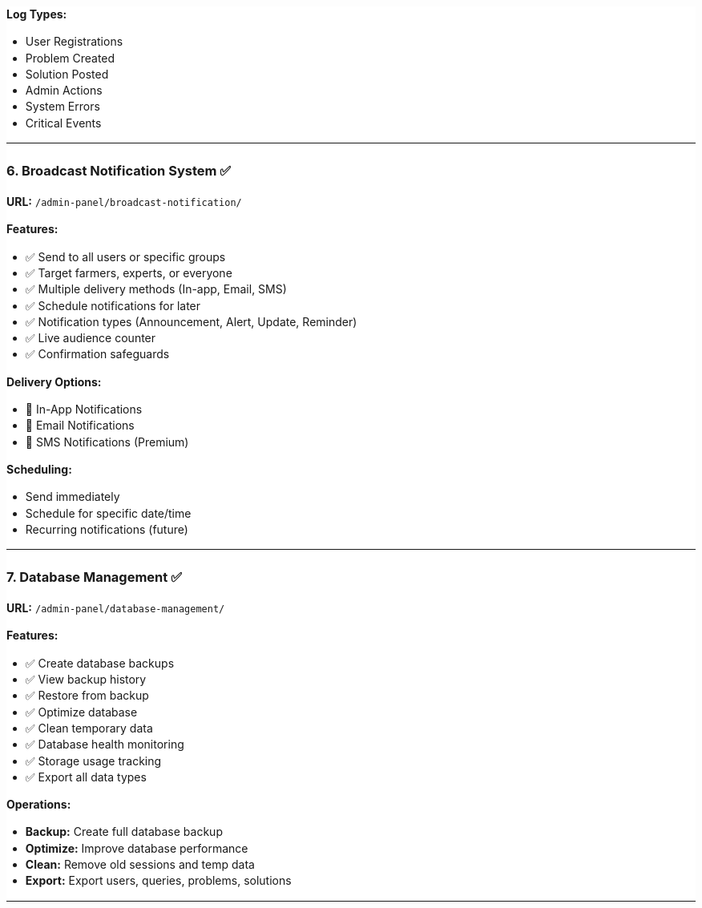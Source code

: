 **Log Types:**
- User Registrations
- Problem Created
- Solution Posted
- Admin Actions
- System Errors
- Critical Events

---

### **6. Broadcast Notification System** ✅
**URL:** `/admin-panel/broadcast-notification/`

**Features:**
- ✅ Send to all users or specific groups
- ✅ Target farmers, experts, or everyone
- ✅ Multiple delivery methods (In-app, Email, SMS)
- ✅ Schedule notifications for later
- ✅ Notification types (Announcement, Alert, Update, Reminder)
- ✅ Live audience counter
- ✅ Confirmation safeguards

**Delivery Options:**
- 📱 In-App Notifications
- 📧 Email Notifications
- 📲 SMS Notifications (Premium)

**Scheduling:**
- Send immediately
- Schedule for specific date/time
- Recurring notifications (future)

---

### **7. Database Management** ✅
**URL:** `/admin-panel/database-management/`

**Features:**
- ✅ Create database backups
- ✅ View backup history
- ✅ Restore from backup
- ✅ Optimize database
- ✅ Clean temporary data
- ✅ Database health monitoring
- ✅ Storage usage tracking
- ✅ Export all data types

**Operations:**
- **Backup:** Create full database backup
- **Optimize:** Improve database performance
- **Clean:** Remove old sessions and temp data
- **Export:** Export users, queries, problems, solutions

---
